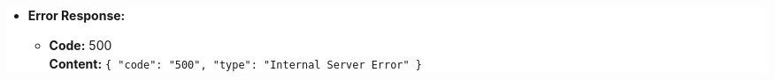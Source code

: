 * **Error Response:**

  * **Code:** 500 <br />
    **Content:** `{
      "code": "500",
      "type": "Internal Server Error"
    }`
